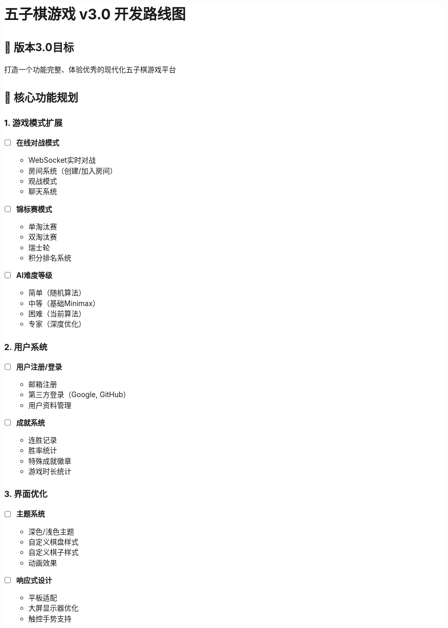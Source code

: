 # 五子棋游戏 v3.0 开发路线图

## 🎯 版本3.0目标
打造一个功能完整、体验优秀的现代化五子棋游戏平台

## 🚀 核心功能规划

### 1. 游戏模式扩展
- [ ] **在线对战模式**
  - WebSocket实时对战
  - 房间系统（创建/加入房间）
  - 观战模式
  - 聊天系统

- [ ] **锦标赛模式**
  - 单淘汰赛
  - 双淘汰赛
  - 瑞士轮
  - 积分排名系统

- [ ] **AI难度等级**
  - 简单（随机算法）
  - 中等（基础Minimax）
  - 困难（当前算法）
  - 专家（深度优化）

### 2. 用户系统
- [ ] **用户注册/登录**
  - 邮箱注册
  - 第三方登录（Google, GitHub）
  - 用户资料管理

- [ ] **成就系统**
  - 连胜记录
  - 胜率统计
  - 特殊成就徽章
  - 游戏时长统计

### 3. 界面优化
- [ ] **主题系统**
  - 深色/浅色主题
  - 自定义棋盘样式
  - 自定义棋子样式
  - 动画效果

- [ ] **响应式设计**
  - 平板适配
  - 大屏显示器优化
  - 触控手势支持
